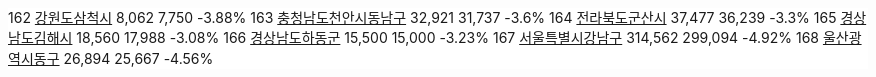   <tr class="item">
    <td>162</td>
    <td><a href="/apt/강원도삼척시">강원도삼척시</a></td>
    <td>8,062</td>
    <td>7,750</td>
    <td>-3.88%</td>
  </tr>

  <tr class="item">
    <td>163</td>
    <td><a href="/apt/충청남도천안시동남구">충청남도천안시동남구</a></td>
    <td>32,921</td>
    <td>31,737</td>
    <td>-3.6%</td>
  </tr>

  <tr class="item">
    <td>164</td>
    <td><a href="/apt/전라북도군산시">전라북도군산시</a></td>
    <td>37,477</td>
    <td>36,239</td>
    <td>-3.3%</td>
  </tr>

  <tr class="item">
    <td>165</td>
    <td><a href="/apt/경상남도김해시">경상남도김해시</a></td>
    <td>18,560</td>
    <td>17,988</td>
    <td>-3.08%</td>
  </tr>

  <tr class="item">
    <td>166</td>
    <td><a href="/apt/경상남도하동군">경상남도하동군</a></td>
    <td>15,500</td>
    <td>15,000</td>
    <td>-3.23%</td>
  </tr>

  <tr class="item">
    <td>167</td>
    <td><a href="/apt/서울특별시강남구">서울특별시강남구</a></td>
    <td>314,562</td>
    <td>299,094</td>
    <td>-4.92%</td>
  </tr>

  <tr class="item">
    <td>168</td>
    <td><a href="/apt/울산광역시동구">울산광역시동구</a></td>
    <td>26,894</td>
    <td>25,667</td>
    <td>-4.56%</td>
  </tr>
